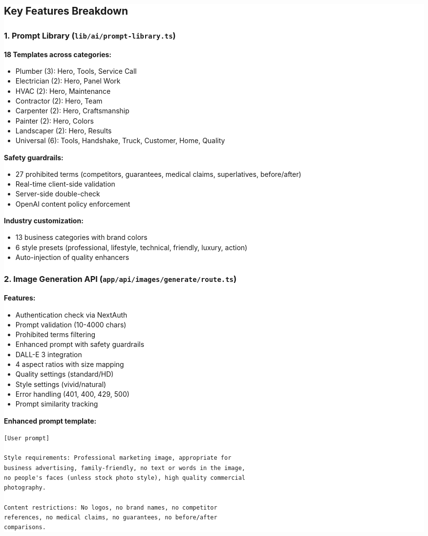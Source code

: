 ## Key Features Breakdown

### 1. Prompt Library (`lib/ai/prompt-library.ts`)

**18 Templates across categories:**
- Plumber (3): Hero, Tools, Service Call
- Electrician (2): Hero, Panel Work
- HVAC (2): Hero, Maintenance
- Contractor (2): Hero, Team
- Carpenter (2): Hero, Craftsmanship
- Painter (2): Hero, Colors
- Landscaper (2): Hero, Results
- Universal (6): Tools, Handshake, Truck, Customer, Home, Quality

**Safety guardrails:**
- 27 prohibited terms (competitors, guarantees, medical claims, superlatives, before/after)
- Real-time client-side validation
- Server-side double-check
- OpenAI content policy enforcement

**Industry customization:**
- 13 business categories with brand colors
- 6 style presets (professional, lifestyle, technical, friendly, luxury, action)
- Auto-injection of quality enhancers

### 2. Image Generation API (`app/api/images/generate/route.ts`)

**Features:**
- Authentication check via NextAuth
- Prompt validation (10-4000 chars)
- Prohibited terms filtering
- Enhanced prompt with safety guardrails
- DALL-E 3 integration
- 4 aspect ratios with size mapping
- Quality settings (standard/HD)
- Style settings (vivid/natural)
- Error handling (401, 400, 429, 500)
- Prompt similarity tracking

**Enhanced prompt template:**
```
[User prompt]

Style requirements: Professional marketing image, appropriate for
business advertising, family-friendly, no text or words in the image,
no people's faces (unless stock photo style), high quality commercial
photography.

Content restrictions: No logos, no brand names, no competitor
references, no medical claims, no guarantees, no before/after
comparisons.
```
